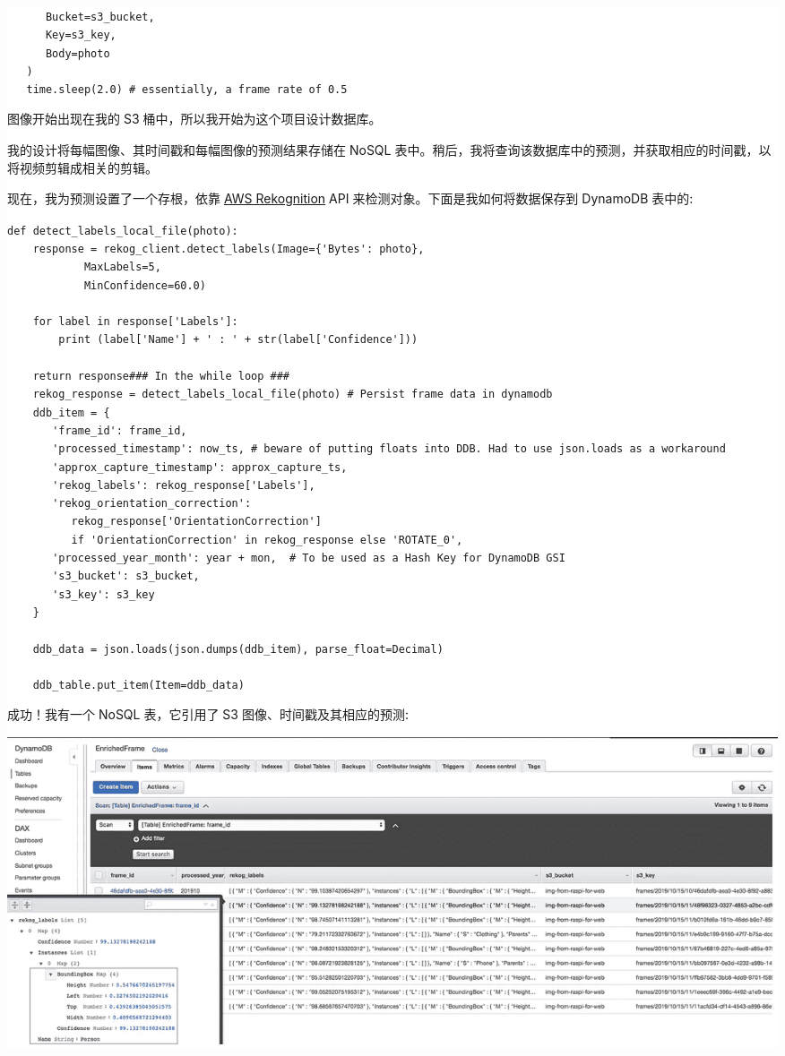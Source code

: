 ```
      Bucket=s3_bucket,
      Key=s3_key,
      Body=photo
   )
   time.sleep(2.0) # essentially, a frame rate of 0.5
```

图像开始出现在我的 S3 桶中，所以我开始为这个项目设计数据库。

我的设计将每幅图像、其时间戳和每幅图像的预测结果存储在 NoSQL 表中。稍后，我将查询该数据库中的预测，并获取相应的时间戳，以将视频剪辑成相关的剪辑。

现在，我为预测设置了一个存根，依靠 [AWS Rekognition](https://aws.amazon.com/blogs/aws/launch-welcoming-amazon-rekognition-video-service/) API 来检测对象。下面是我如何将数据保存到 DynamoDB 表中的:

```
def detect_labels_local_file(photo):
    response = rekog_client.detect_labels(Image={'Bytes': photo},
            MaxLabels=5,
            MinConfidence=60.0)

    for label in response['Labels']:
        print (label['Name'] + ' : ' + str(label['Confidence']))

    return response### In the while loop ###
    rekog_response = detect_labels_local_file(photo) # Persist frame data in dynamodb
    ddb_item = {
       'frame_id': frame_id,
       'processed_timestamp': now_ts, # beware of putting floats into DDB. Had to use json.loads as a workaround
       'approx_capture_timestamp': approx_capture_ts,
       'rekog_labels': rekog_response['Labels'],
       'rekog_orientation_correction':
          rekog_response['OrientationCorrection']
          if 'OrientationCorrection' in rekog_response else 'ROTATE_0',
       'processed_year_month': year + mon,  # To be used as a Hash Key for DynamoDB GSI
       's3_bucket': s3_bucket,
       's3_key': s3_key
    }

    ddb_data = json.loads(json.dumps(ddb_item), parse_float=Decimal)

    ddb_table.put_item(Item=ddb_data)
```

成功！我有一个 NoSQL 表，它引用了 S3 图像、时间戳及其相应的预测:

![](img/2756f610420901dc5cf065dc9240a2e5.png)
